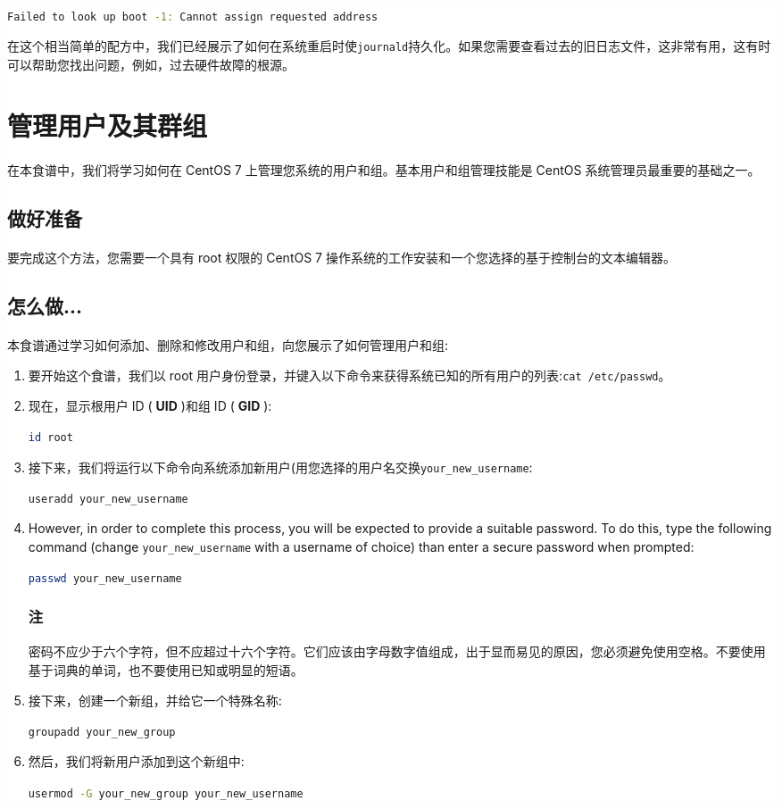 ```sh
Failed to look up boot -1: Cannot assign requested address

```

在这个相当简单的配方中，我们已经展示了如何在系统重启时使`journald`持久化。如果您需要查看过去的旧日志文件，这非常有用，这有时可以帮助您找出问题，例如，过去硬件故障的根源。

# 管理用户及其群组

在本食谱中，我们将学习如何在 CentOS 7 上管理您系统的用户和组。基本用户和组管理技能是 CentOS 系统管理员最重要的基础之一。

## 做好准备

要完成这个方法，您需要一个具有 root 权限的 CentOS 7 操作系统的工作安装和一个您选择的基于控制台的文本编辑器。

## 怎么做...

本食谱通过学习如何添加、删除和修改用户和组，向您展示了如何管理用户和组:

1.  要开始这个食谱，我们以 root 用户身份登录，并键入以下命令来获得系统已知的所有用户的列表:`cat /etc/passwd`。
2.  现在，显示根用户 ID ( **UID** )和组 ID ( **GID** ):

    ```sh
    id root

    ```

3.  接下来，我们将运行以下命令向系统添加新用户(用您选择的用户名交换`your_new_username`:

    ```sh
    useradd your_new_username

    ```

4.  However, in order to complete this process, you will be expected to provide a suitable password. To do this, type the following command (change `your_new_username` with a username of choice) than enter a secure password when prompted:

    ```sh
    passwd your_new_username

    ```

    ### 注

    密码不应少于六个字符，但不应超过十六个字符。它们应该由字母数字值组成，出于显而易见的原因，您必须避免使用空格。不要使用基于词典的单词，也不要使用已知或明显的短语。

5.  接下来，创建一个新组，并给它一个特殊名称:

    ```sh
    groupadd your_new_group

    ```

6.  然后，我们将新用户添加到这个新组中:

    ```sh
    usermod -G your_new_group your_new_username

